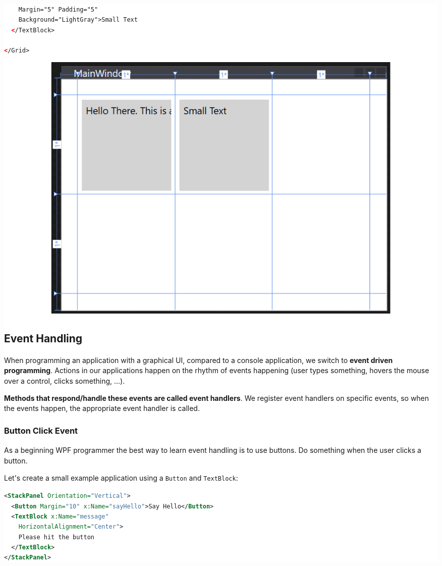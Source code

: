 ```xml
    Margin="5" Padding="5"
    Background="LightGray">Small Text
  </TextBlock>

</Grid>
```

![Grid Percentage](./img/grid-star.png)

## Event Handling

When programming an application with a graphical UI, compared to a console application, we switch to **event driven programming**. Actions in our applications happen on the rhythm of events happening (user types something, hovers the mouse over a control, clicks something, ...).

**Methods that respond/handle these events are called event handlers**. We register event handlers on specific events, so when the events happen, the appropriate event handler is called.

### Button Click Event

As a beginning WPF programmer the best way to learn event handling is to use buttons. Do something when the user clicks a button.

Let's create a small example application using a `Button` and `TextBlock`:

```xml
<StackPanel Orientation="Vertical">
  <Button Margin="10" x:Name="sayHello">Say Hello</Button>
  <TextBlock x:Name="message"
    HorizontalAlignment="Center">
    Please hit the button
  </TextBlock>
</StackPanel>
```
